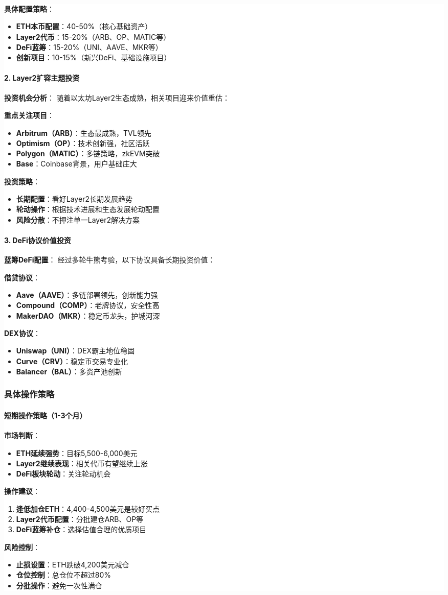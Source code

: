 **具体配置策略**：
- **ETH本币配置**：40-50%（核心基础资产）
- **Layer2代币**：15-20%（ARB、OP、MATIC等）
- **DeFi蓝筹**：15-20%（UNI、AAVE、MKR等）
- **创新项目**：10-15%（新兴DeFi、基础设施项目）

#### 2. Layer2扩容主题投资

**投资机会分析**：
随着以太坊Layer2生态成熟，相关项目迎来价值重估：

**重点关注项目**：
- **Arbitrum（ARB）**：生态最成熟，TVL领先
- **Optimism（OP）**：技术创新强，社区活跃
- **Polygon（MATIC）**：多链策略，zkEVM突破
- **Base**：Coinbase背景，用户基础庄大

**投资策略**：
- **长期配置**：看好Layer2长期发展趋势
- **轮动操作**：根据技术进展和生态发展轮动配置
- **风险分散**：不押注单一Layer2解决方案

#### 3. DeFi协议价值投资

**蓝筹DeFi配置**：
经过多轮牛熊考验，以下协议具备长期投资价值：

**借贷协议**：
- **Aave（AAVE）**：多链部署领先，创新能力强
- **Compound（COMP）**：老牌协议，安全性高
- **MakerDAO（MKR）**：稳定币龙头，护城河深

**DEX协议**：
- **Uniswap（UNI）**：DEX霸主地位稳固
- **Curve（CRV）**：稳定币交易专业化
- **Balancer（BAL）**：多资产池创新

### 具体操作策略

#### 短期操作策略（1-3个月）

**市场判断**：
- **ETH延续强势**：目标5,500-6,000美元
- **Layer2继续表现**：相关代币有望继续上涨
- **DeFi板块轮动**：关注轮动机会

**操作建议**：
1. **逢低加仓ETH**：4,400-4,500美元是较好买点
2. **Layer2代币配置**：分批建仓ARB、OP等
3. **DeFi蓝筹补仓**：选择估值合理的优质项目

**风险控制**：
- **止损设置**：ETH跌破4,200美元减仓
- **仓位控制**：总仓位不超过80%
- **分批操作**：避免一次性满仓
